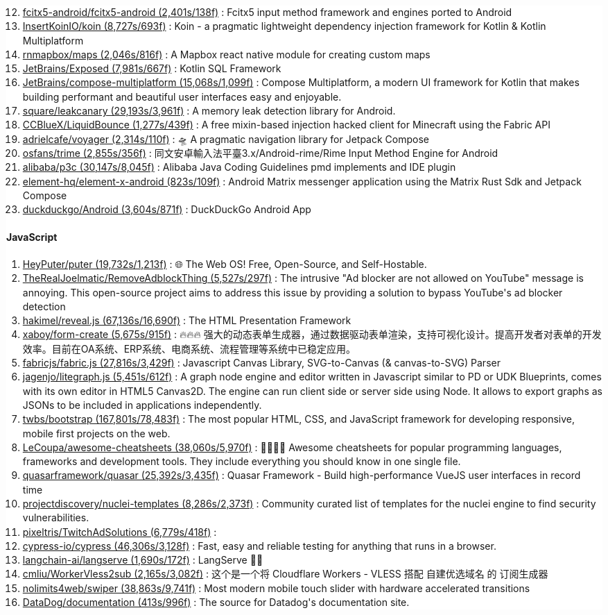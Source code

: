 12. [fcitx5-android/fcitx5-android (2,401s/138f)](https://github.com/fcitx5-android/fcitx5-android) : Fcitx5 input method framework and engines ported to Android
13. [InsertKoinIO/koin (8,727s/693f)](https://github.com/InsertKoinIO/koin) : Koin - a pragmatic lightweight dependency injection framework for Kotlin & Kotlin Multiplatform
14. [rnmapbox/maps (2,046s/816f)](https://github.com/rnmapbox/maps) : A Mapbox react native module for creating custom maps
15. [JetBrains/Exposed (7,981s/667f)](https://github.com/JetBrains/Exposed) : Kotlin SQL Framework
16. [JetBrains/compose-multiplatform (15,068s/1,099f)](https://github.com/JetBrains/compose-multiplatform) : Compose Multiplatform, a modern UI framework for Kotlin that makes building performant and beautiful user interfaces easy and enjoyable.
17. [square/leakcanary (29,193s/3,961f)](https://github.com/square/leakcanary) : A memory leak detection library for Android.
18. [CCBlueX/LiquidBounce (1,277s/439f)](https://github.com/CCBlueX/LiquidBounce) : A free mixin-based injection hacked client for Minecraft using the Fabric API
19. [adrielcafe/voyager (2,314s/110f)](https://github.com/adrielcafe/voyager) : 🛸 A pragmatic navigation library for Jetpack Compose
20. [osfans/trime (2,855s/356f)](https://github.com/osfans/trime) : 同文安卓輸入法平臺3.x/Android-rime/Rime Input Method Engine for Android
21. [alibaba/p3c (30,147s/8,045f)](https://github.com/alibaba/p3c) : Alibaba Java Coding Guidelines pmd implements and IDE plugin
22. [element-hq/element-x-android (823s/109f)](https://github.com/element-hq/element-x-android) : Android Matrix messenger application using the Matrix Rust Sdk and Jetpack Compose
23. [duckduckgo/Android (3,604s/871f)](https://github.com/duckduckgo/Android) : DuckDuckGo Android App

#### JavaScript
1. [HeyPuter/puter (19,732s/1,213f)](https://github.com/HeyPuter/puter) : 🌐 The Web OS! Free, Open-Source, and Self-Hostable.
2. [TheRealJoelmatic/RemoveAdblockThing (5,527s/297f)](https://github.com/TheRealJoelmatic/RemoveAdblockThing) : The intrusive "Ad blocker are not allowed on YouTube" message is annoying. This open-source project aims to address this issue by providing a solution to bypass YouTube's ad blocker detection
3. [hakimel/reveal.js (67,136s/16,690f)](https://github.com/hakimel/reveal.js) : The HTML Presentation Framework
4. [xaboy/form-create (5,675s/915f)](https://github.com/xaboy/form-create) : 🔥🔥🔥 强大的动态表单生成器，通过数据驱动表单渲染，支持可视化设计。提高开发者对表单的开发效率。目前在OA系统、ERP系统、电商系统、流程管理等系统中已稳定应用。
5. [fabricjs/fabric.js (27,816s/3,429f)](https://github.com/fabricjs/fabric.js) : Javascript Canvas Library, SVG-to-Canvas (& canvas-to-SVG) Parser
6. [jagenjo/litegraph.js (5,451s/612f)](https://github.com/jagenjo/litegraph.js) : A graph node engine and editor written in Javascript similar to PD or UDK Blueprints, comes with its own editor in HTML5 Canvas2D. The engine can run client side or server side using Node. It allows to export graphs as JSONs to be included in applications independently.
7. [twbs/bootstrap (167,801s/78,483f)](https://github.com/twbs/bootstrap) : The most popular HTML, CSS, and JavaScript framework for developing responsive, mobile first projects on the web.
8. [LeCoupa/awesome-cheatsheets (38,060s/5,970f)](https://github.com/LeCoupa/awesome-cheatsheets) : 👩‍💻👨‍💻 Awesome cheatsheets for popular programming languages, frameworks and development tools. They include everything you should know in one single file.
9. [quasarframework/quasar (25,392s/3,435f)](https://github.com/quasarframework/quasar) : Quasar Framework - Build high-performance VueJS user interfaces in record time
10. [projectdiscovery/nuclei-templates (8,286s/2,373f)](https://github.com/projectdiscovery/nuclei-templates) : Community curated list of templates for the nuclei engine to find security vulnerabilities.
11. [pixeltris/TwitchAdSolutions (6,779s/418f)](https://github.com/pixeltris/TwitchAdSolutions) : 
12. [cypress-io/cypress (46,306s/3,128f)](https://github.com/cypress-io/cypress) : Fast, easy and reliable testing for anything that runs in a browser.
13. [langchain-ai/langserve (1,690s/172f)](https://github.com/langchain-ai/langserve) : LangServe 🦜️🏓
14. [cmliu/WorkerVless2sub (2,165s/3,082f)](https://github.com/cmliu/WorkerVless2sub) : 这个是一个将 Cloudflare Workers - VLESS 搭配 自建优选域名 的 订阅生成器
15. [nolimits4web/swiper (38,863s/9,741f)](https://github.com/nolimits4web/swiper) : Most modern mobile touch slider with hardware accelerated transitions
16. [DataDog/documentation (413s/996f)](https://github.com/DataDog/documentation) : The source for Datadog's documentation site.